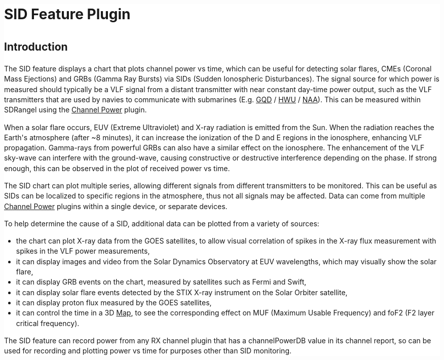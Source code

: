 <h1>SID Feature Plugin</h1>

<h2>Introduction</h2>

The SID feature displays a chart that plots channel power vs time, which can be useful for detecting solar flares, CMEs (Coronal Mass Ejections)
and GRBs (Gamma Ray Bursts) via SIDs (Sudden Ionospheric Disturbances).
The signal source for which power is measured should typically be a VLF signal from a distant transmitter with near constant day-time power output, 
such as the VLF transmitters that are used by navies to communicate with submarines 
(E.g. [GQD](https://en.wikipedia.org/wiki/Anthorn_Radio_Station) / [HWU](https://en.wikipedia.org/wiki/HWU_transmitter) / [NAA](https://en.wikipedia.org/wiki/VLF_Transmitter_Cutler)).
This can be measured within SDRangel using the [Channel Power](../../channelrx/channelpower/readme.md) plugin.

When a solar flare occurs, EUV (Extreme Ultraviolet) and X-ray radiation is emitted from the Sun. When the radiation reaches the Earth's atmosphere (after ~8 minutes), 
it can increase the ionization of the D and E regions in the ionosphere, enhancing VLF propagation. Gamma-rays from powerful GRBs can also have a similar effect on the ionosphere.
The enhancement of the VLF sky-wave can interfere with the ground-wave, causing constructive or destructive interference depending on the phase. If strong enough, this can be observed
in the plot of received power vs time.

The SID chart can plot multiple series, allowing different signals from different transmitters to be monitored. 
This can be useful as SIDs can be localized to specific regions in the atmosphere, thus not all signals may be affected. 
Data can come from multiple [Channel Power](../../channelrx/channelpower/readme.md) plugins within a single device, or separate devices.

To help determine the cause of a SID, additional data can be plotted from a variety of sources:

* the chart can plot X-ray data from the GOES satellites, to allow visual correlation of spikes in the X-ray flux measurement with spikes in the VLF power measurements,
* it can display images and video from the Solar Dynamics Observatory at EUV wavelengths, which may visually show the solar flare,
* it can display GRB events on the chart, measured by satellites such as Fermi and Swift,
* it can display solar flare events detected by the STIX X-ray instrument on the Solar Orbiter satellite,
* it can display proton flux measured by the GOES satellites,
* it can control the time in a 3D [Map](../../feature/map/readme.md), to see the corresponding effect on MUF (Maximum Usable Frequency) and foF2 (F2 layer critical frequency).

The SID feature can record power from any RX channel plugin that has a channelPowerDB value in its channel report, so can be used for recording and plotting power vs time for purposes other than SID monitoring.

